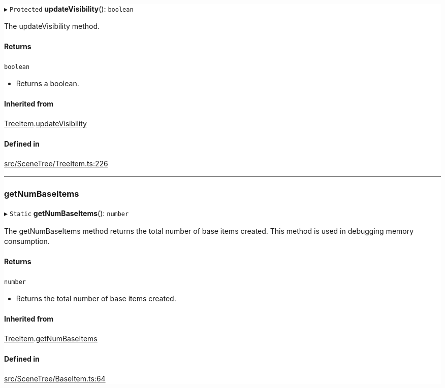 ▸ `Protected` **updateVisibility**(): `boolean`

The updateVisibility method.

#### Returns

`boolean`

- Returns a boolean.

#### Inherited from

[TreeItem](../SceneTree_TreeItem.TreeItem).[updateVisibility](../SceneTree_TreeItem.TreeItem#updatevisibility)

#### Defined in

[src/SceneTree/TreeItem.ts:226](https://github.com/ZeaInc/zea-engine/blob/8e646f8a8/src/SceneTree/TreeItem.ts#L226)

___

### getNumBaseItems

▸ `Static` **getNumBaseItems**(): `number`

The getNumBaseItems method returns the total number of base items created.
This method is used in debugging memory consumption.

#### Returns

`number`

- Returns the total number of base items created.

#### Inherited from

[TreeItem](../SceneTree_TreeItem.TreeItem).[getNumBaseItems](../SceneTree_TreeItem.TreeItem#getnumbaseitems)

#### Defined in

[src/SceneTree/BaseItem.ts:64](https://github.com/ZeaInc/zea-engine/blob/8e646f8a8/src/SceneTree/BaseItem.ts#L64)


